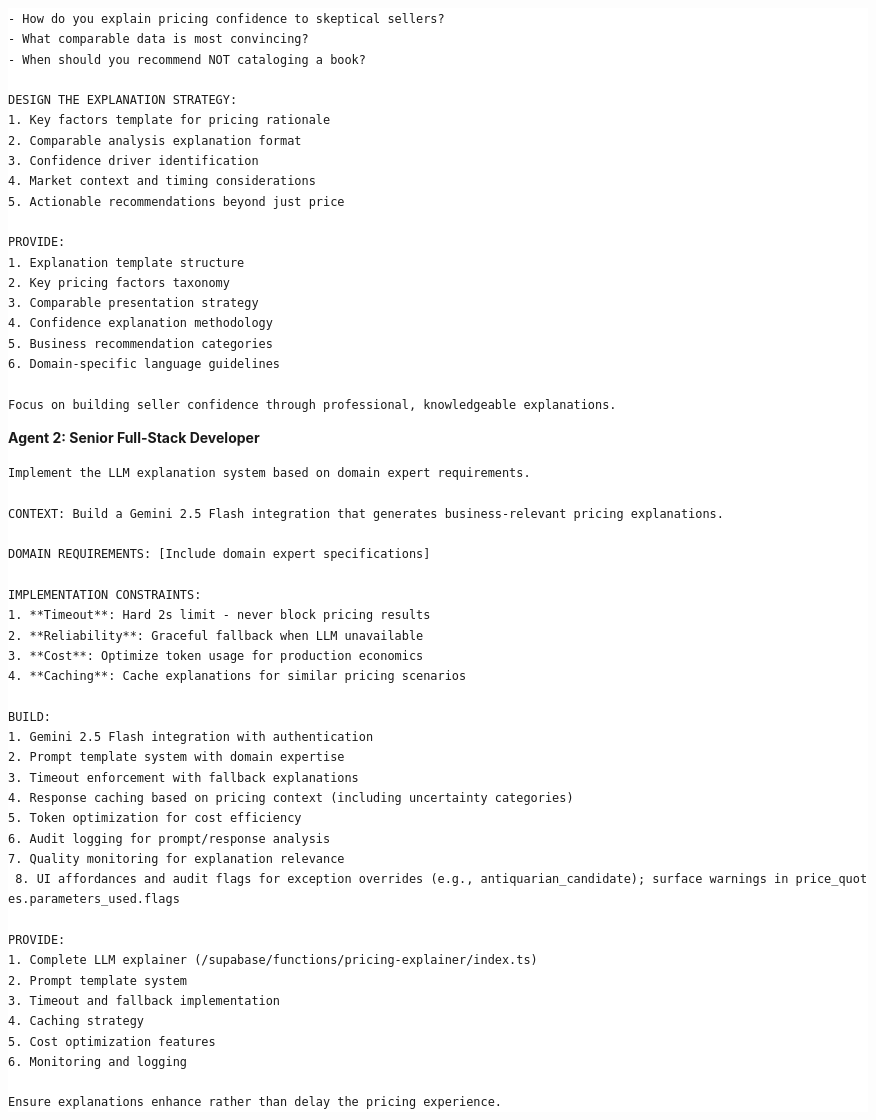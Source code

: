 ```
- How do you explain pricing confidence to skeptical sellers?
- What comparable data is most convincing?
- When should you recommend NOT cataloging a book?

DESIGN THE EXPLANATION STRATEGY:
1. Key factors template for pricing rationale
2. Comparable analysis explanation format
3. Confidence driver identification
4. Market context and timing considerations
5. Actionable recommendations beyond just price

PROVIDE:
1. Explanation template structure
2. Key pricing factors taxonomy
3. Comparable presentation strategy
4. Confidence explanation methodology
5. Business recommendation categories
6. Domain-specific language guidelines

Focus on building seller confidence through professional, knowledgeable explanations.
```

**Agent 2: Senior Full-Stack Developer**
```
Implement the LLM explanation system based on domain expert requirements.

CONTEXT: Build a Gemini 2.5 Flash integration that generates business-relevant pricing explanations.

DOMAIN REQUIREMENTS: [Include domain expert specifications]

IMPLEMENTATION CONSTRAINTS:
1. **Timeout**: Hard 2s limit - never block pricing results
2. **Reliability**: Graceful fallback when LLM unavailable
3. **Cost**: Optimize token usage for production economics
4. **Caching**: Cache explanations for similar pricing scenarios

BUILD:
1. Gemini 2.5 Flash integration with authentication
2. Prompt template system with domain expertise
3. Timeout enforcement with fallback explanations
4. Response caching based on pricing context (including uncertainty categories)
5. Token optimization for cost efficiency
6. Audit logging for prompt/response analysis
7. Quality monitoring for explanation relevance
 8. UI affordances and audit flags for exception overrides (e.g., antiquarian_candidate); surface warnings in price_quotes.parameters_used.flags

PROVIDE:
1. Complete LLM explainer (/supabase/functions/pricing-explainer/index.ts)
2. Prompt template system
3. Timeout and fallback implementation
4. Caching strategy
5. Cost optimization features
6. Monitoring and logging

Ensure explanations enhance rather than delay the pricing experience.
```
